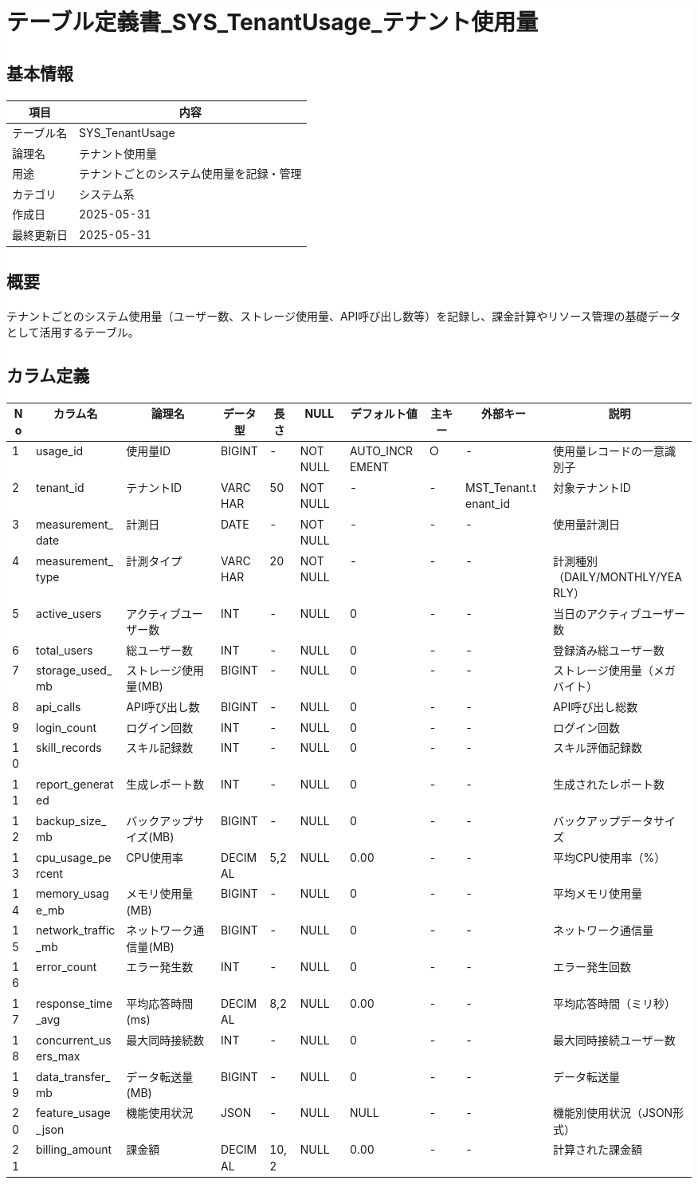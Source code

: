 # テーブル定義書_SYS_TenantUsage_テナント使用量

## 基本情報

| 項目 | 内容 |
|------|------|
| テーブル名 | SYS_TenantUsage |
| 論理名 | テナント使用量 |
| 用途 | テナントごとのシステム使用量を記録・管理 |
| カテゴリ | システム系 |
| 作成日 | 2025-05-31 |
| 最終更新日 | 2025-05-31 |

## 概要

テナントごとのシステム使用量（ユーザー数、ストレージ使用量、API呼び出し数等）を記録し、課金計算やリソース管理の基礎データとして活用するテーブル。

## カラム定義

| No | カラム名 | 論理名 | データ型 | 長さ | NULL | デフォルト値 | 主キー | 外部キー | 説明 |
|----|----------|--------|----------|------|------|-------------|--------|----------|------|
| 1 | usage_id | 使用量ID | BIGINT | - | NOT NULL | AUTO_INCREMENT | ○ | - | 使用量レコードの一意識別子 |
| 2 | tenant_id | テナントID | VARCHAR | 50 | NOT NULL | - | - | MST_Tenant.tenant_id | 対象テナントID |
| 3 | measurement_date | 計測日 | DATE | - | NOT NULL | - | - | - | 使用量計測日 |
| 4 | measurement_type | 計測タイプ | VARCHAR | 20 | NOT NULL | - | - | - | 計測種別（DAILY/MONTHLY/YEARLY） |
| 5 | active_users | アクティブユーザー数 | INT | - | NULL | 0 | - | - | 当日のアクティブユーザー数 |
| 6 | total_users | 総ユーザー数 | INT | - | NULL | 0 | - | - | 登録済み総ユーザー数 |
| 7 | storage_used_mb | ストレージ使用量(MB) | BIGINT | - | NULL | 0 | - | - | ストレージ使用量（メガバイト） |
| 8 | api_calls | API呼び出し数 | BIGINT | - | NULL | 0 | - | - | API呼び出し総数 |
| 9 | login_count | ログイン回数 | INT | - | NULL | 0 | - | - | ログイン回数 |
| 10 | skill_records | スキル記録数 | INT | - | NULL | 0 | - | - | スキル評価記録数 |
| 11 | report_generated | 生成レポート数 | INT | - | NULL | 0 | - | - | 生成されたレポート数 |
| 12 | backup_size_mb | バックアップサイズ(MB) | BIGINT | - | NULL | 0 | - | - | バックアップデータサイズ |
| 13 | cpu_usage_percent | CPU使用率 | DECIMAL | 5,2 | NULL | 0.00 | - | - | 平均CPU使用率（%） |
| 14 | memory_usage_mb | メモリ使用量(MB) | BIGINT | - | NULL | 0 | - | - | 平均メモリ使用量 |
| 15 | network_traffic_mb | ネットワーク通信量(MB) | BIGINT | - | NULL | 0 | - | - | ネットワーク通信量 |
| 16 | error_count | エラー発生数 | INT | - | NULL | 0 | - | - | エラー発生回数 |
| 17 | response_time_avg | 平均応答時間(ms) | DECIMAL | 8,2 | NULL | 0.00 | - | - | 平均応答時間（ミリ秒） |
| 18 | concurrent_users_max | 最大同時接続数 | INT | - | NULL | 0 | - | - | 最大同時接続ユーザー数 |
| 19 | data_transfer_mb | データ転送量(MB) | BIGINT | - | NULL | 0 | - | - | データ転送量 |
| 20 | feature_usage_json | 機能使用状況 | JSON | - | NULL | NULL | - | - | 機能別使用状況（JSON形式） |
| 21 | billing_amount | 課金額 | DECIMAL | 10,2 | NULL | 0.00 | - | - | 計算された課金額 |
